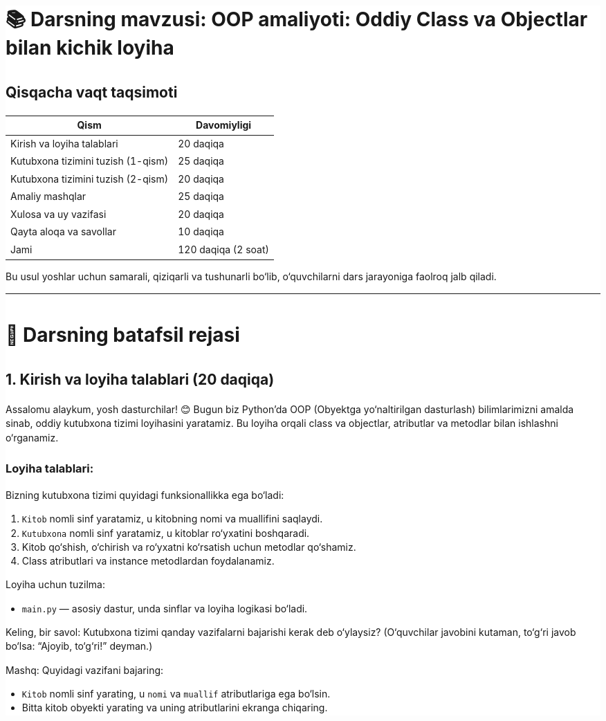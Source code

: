 # 📚 Darsning mavzusi: OOP amaliyoti: Oddiy Class va Objectlar bilan kichik loyiha

## Qisqacha vaqt taqsimoti

| Qism                          | Davomiyligi     |
|-------------------------------|-----------------|
| Kirish va loyiha talablari    | 20 daqiqa       |
| Kutubxona tizimini tuzish (1-qism) | 25 daqiqa       |
| Kutubxona tizimini tuzish (2-qism) | 20 daqiqa       |
| Amaliy mashqlar               | 25 daqiqa       |
| Xulosa va uy vazifasi         | 20 daqiqa       |
| Qayta aloqa va savollar       | 10 daqiqa       |
| Jami                          | 120 daqiqa (2 soat) |

Bu usul yoshlar uchun samarali, qiziqarli va tushunarli bo‘lib, o‘quvchilarni dars jarayoniga faolroq jalb qiladi.

---

# 📖 Darsning batafsil rejasi

## 1. Kirish va loyiha talablari (20 daqiqa)

Assalomu alaykum, yosh dasturchilar! 😊 Bugun biz Python’da OOP (Obyektga yo‘naltirilgan dasturlash) bilimlarimizni amalda sinab, oddiy kutubxona tizimi loyihasini yaratamiz. Bu loyiha orqali class va objectlar, atributlar va metodlar bilan ishlashni o‘rganamiz.

### Loyiha talablari:
Bizning kutubxona tizimi quyidagi funksionallikka ega bo‘ladi:  
1. `Kitob` nomli sinf yaratamiz, u kitobning nomi va muallifini saqlaydi.  
2. `Kutubxona` nomli sinf yaratamiz, u kitoblar ro‘yxatini boshqaradi.  
3. Kitob qo‘shish, o‘chirish va ro‘yxatni ko‘rsatish uchun metodlar qo‘shamiz.  
4. Class atributlari va instance metodlardan foydalanamiz.  

Loyiha uchun tuzilma:  
- `main.py` — asosiy dastur, unda sinflar va loyiha logikasi bo‘ladi.

Keling, bir savol: Kutubxona tizimi qanday vazifalarni bajarishi kerak deb o‘ylaysiz? (O‘quvchilar javobini kutaman, to‘g‘ri javob bo‘lsa: “Ajoyib, to‘g‘ri!” deyman.)

Mashq: Quyidagi vazifani bajaring:  
- `Kitob` nomli sinf yarating, u `nomi` va `muallif` atributlariga ega bo‘lsin.  
- Bitta kitob obyekti yarating va uning atributlarini ekranga chiqaring.  
